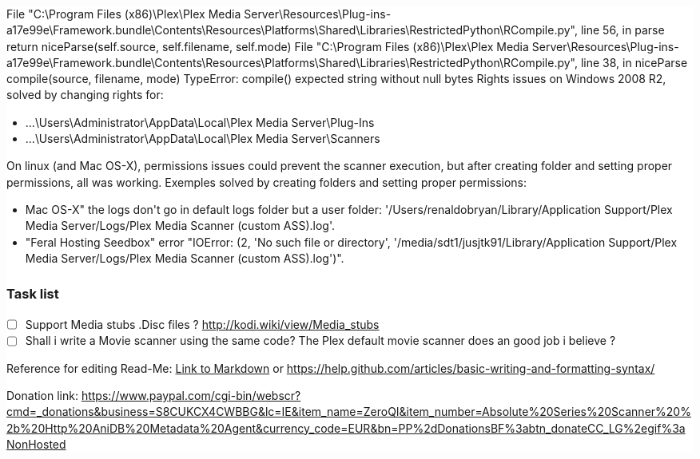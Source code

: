 File "C:\Program Files (x86)\Plex\Plex Media Server\Resources\Plug-ins-a17e99e\Framework.bundle\Contents\Resources\Platforms\Shared\Libraries\RestrictedPython\RCompile.py", line 56, in parse
return niceParse(self.source, self.filename, self.mode)
File "C:\Program Files (x86)\Plex\Plex Media Server\Resources\Plug-ins-a17e99e\Framework.bundle\Contents\Resources\Platforms\Shared\Libraries\RestrictedPython\RCompile.py", line 38, in niceParse
compile(source, filename, mode)
TypeError: compile() expected string without null bytes
</CODE></PRE>
Rights issues on Windows 2008 R2, solved by changing rights for:
- ...\Users\Administrator\AppData\Local\Plex Media Server\Plug-Ins
- ...\Users\Administrator\AppData\Local\Plex Media Server\Scanners

On linux (and Mac OS-X), permissions issues could prevent the scanner execution, but after creating folder and setting proper permissions, all was working. Exemples solved by creating folders and setting proper permissions:
- Mac OS-X" the logs don't go in default logs folder but a user folder: '/Users/renaldobryan/Library/Application Support/Plex Media Server/Logs/Plex Media Scanner (custom ASS).log'. 
- "Feral Hosting Seedbox" error "IOError: (2, 'No such file or directory', '/media/sdt1/jusjtk91/Library/Application Support/Plex Media Server/Logs/Plex Media Scanner (custom ASS).log')".

### Task list
- [ ] Support Media stubs .Disc files ? http://kodi.wiki/view/Media_stubs
- [ ] Shall i write a Movie scanner using the same code? The Plex default movie scanner does an good job i believe ?

Reference for editing Read-Me: [Link to Markdown](https://guides.github.com/features/mastering-markdown/) or https://help.github.com/articles/basic-writing-and-formatting-syntax/

Donation link: https://www.paypal.com/cgi-bin/webscr?cmd=_donations&business=S8CUKCX4CWBBG&lc=IE&item_name=ZeroQI&item_number=Absolute%20Series%20Scanner%20%2b%20Http%20AniDB%20Metadata%20Agent&currency_code=EUR&bn=PP%2dDonationsBF%3abtn_donateCC_LG%2egif%3aNonHosted
